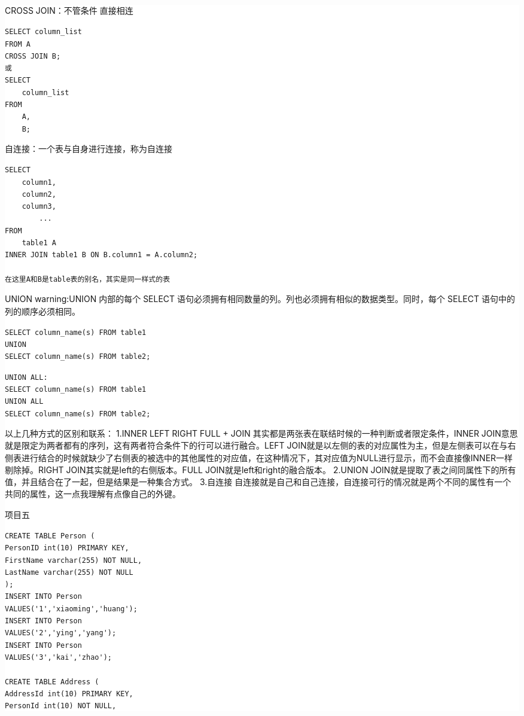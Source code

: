CROSS JOIN：不管条件 直接相连

```
SELECT column_list
FROM A
CROSS JOIN B;
或
SELECT 
    column_list
FROM
    A,
    B;
```

自连接：一个表与自身进行连接，称为自连接

```
SELECT
    column1,
    column2,
    column3,
        ...
FROM
    table1 A
INNER JOIN table1 B ON B.column1 = A.column2;

在这里A和B是table表的别名，其实是同一样式的表
```

UNION
warning:UNION 内部的每个 SELECT 语句必须拥有相同数量的列。列也必须拥有相似的数据类型。同时，每个 SELECT 语句中的列的顺序必须相同。

```
SELECT column_name(s) FROM table1
UNION
SELECT column_name(s) FROM table2;
```
```
UNION ALL:
SELECT column_name(s) FROM table1
UNION ALL
SELECT column_name(s) FROM table2;
```
以上几种方式的区别和联系：
1.INNER LEFT RIGHT FULL + JOIN 其实都是两张表在联结时候的一种判断或者限定条件，INNER JOIN意思就是限定为两者都有的序列，这有两者符合条件下的行可以进行融合。LEFT JOIN就是以左侧的表的对应属性为主，但是左侧表可以在与右侧表进行结合的时候就缺少了右侧表的被选中的其他属性的对应值，在这种情况下，其对应值为NULL进行显示，而不会直接像INNER一样剔除掉。RIGHT JOIN其实就是left的右侧版本。FULL JOIN就是left和right的融合版本。
2.UNION JOIN就是提取了表之间同属性下的所有值，并且结合在了一起，但是结果是一种集合方式。
3.自连接 自连接就是自己和自己连接，自连接可行的情况就是两个不同的属性有一个共同的属性，这一点我理解有点像自己的外键。

项目五

```
CREATE TABLE Person (
PersonID int(10) PRIMARY KEY,
FirstName varchar(255) NOT NULL,
LastName varchar(255) NOT NULL
);
INSERT INTO Person
VALUES('1','xiaoming','huang');
INSERT INTO Person
VALUES('2','ying','yang');
INSERT INTO Person
VALUES('3','kai','zhao');

CREATE TABLE Address (
AddressId int(10) PRIMARY KEY,
PersonId int(10) NOT NULL,
```
